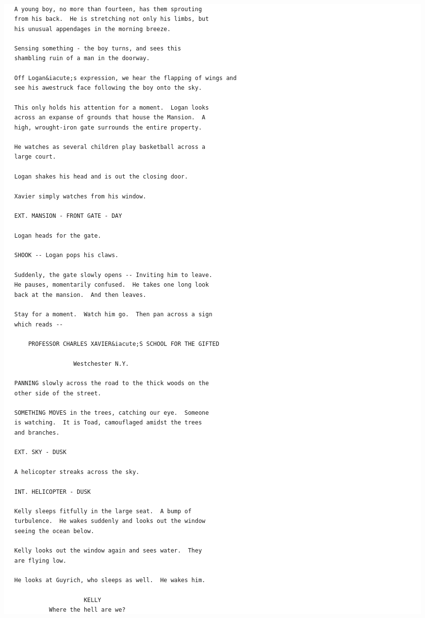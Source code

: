        A young boy, no more than fourteen, has them sprouting
       from his back.  He is stretching not only his limbs, but
       his unusual appendages in the morning breeze.

       Sensing something - the boy turns, and sees this
       shambling ruin of a man in the doorway.

       Off Logan&iacute;s expression, we hear the flapping of wings and
       see his awestruck face following the boy onto the sky.

       This only holds his attention for a moment.  Logan looks
       across an expanse of grounds that house the Mansion.  A
       high, wrought-iron gate surrounds the entire property.

       He watches as several children play basketball across a
       large court.

       Logan shakes his head and is out the closing door.

       Xavier simply watches from his window.

       EXT. MANSION - FRONT GATE - DAY

       Logan heads for the gate.

       SHOOK -- Logan pops his claws.

       Suddenly, the gate slowly opens -- Inviting him to leave.
       He pauses, momentarily confused.  He takes one long look
       back at the mansion.  And then leaves.

       Stay for a moment.  Watch him go.  Then pan across a sign
       which reads --

           PROFESSOR CHARLES XAVIER&iacute;S SCHOOL FOR THE GIFTED

                        Westchester N.Y.

       PANNING slowly across the road to the thick woods on the
       other side of the street.

       SOMETHING MOVES in the trees, catching our eye.  Someone
       is watching.  It is Toad, camouflaged amidst the trees
       and branches.

       EXT. SKY - DUSK

       A helicopter streaks across the sky.

       INT. HELICOPTER - DUSK

       Kelly sleeps fitfully in the large seat.  A bump of
       turbulence.  He wakes suddenly and looks out the window
       seeing the ocean below.

       Kelly looks out the window again and sees water.  They
       are flying low.

       He looks at Guyrich, who sleeps as well.  He wakes him.

                           KELLY
                 Where the hell are we?
